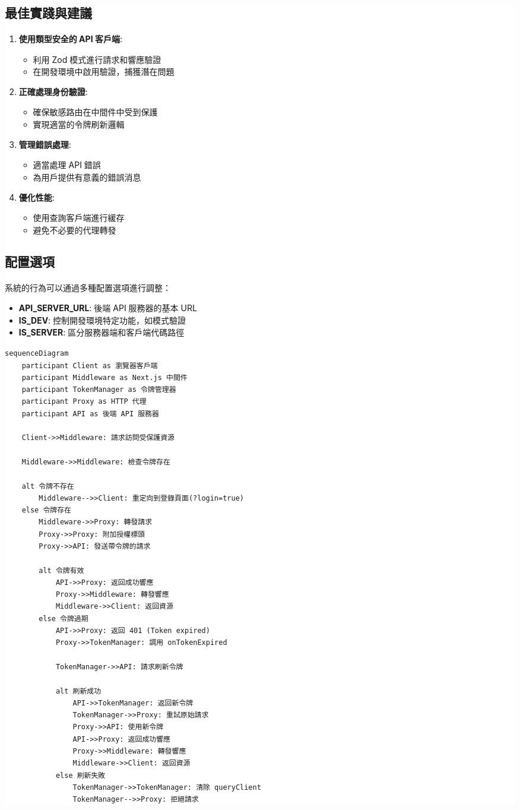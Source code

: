 ## 最佳實踐與建議

1. **使用類型安全的 API 客戶端**:
   - 利用 Zod 模式進行請求和響應驗證
   - 在開發環境中啟用驗證，捕獲潛在問題

2. **正確處理身份驗證**:
   - 確保敏感路由在中間件中受到保護
   - 實現適當的令牌刷新邏輯

3. **管理錯誤處理**:
   - 適當處理 API 錯誤
   - 為用戶提供有意義的錯誤消息

4. **優化性能**:
   - 使用查詢客戶端進行緩存
   - 避免不必要的代理轉發

## 配置選項

系統的行為可以通過多種配置選項進行調整：

- **API_SERVER_URL**: 後端 API 服務器的基本 URL
- **IS_DEV**: 控制開發環境特定功能，如模式驗證
- **IS_SERVER**: 區分服務器端和客戶端代碼路徑

```mermaid
sequenceDiagram
    participant Client as 瀏覽器客戶端
    participant Middleware as Next.js 中間件
    participant TokenManager as 令牌管理器
    participant Proxy as HTTP 代理
    participant API as 後端 API 服務器
    
    Client->>Middleware: 請求訪問受保護資源
    
    Middleware->>Middleware: 檢查令牌存在
    
    alt 令牌不存在
        Middleware-->>Client: 重定向到登錄頁面(?login=true)
    else 令牌存在
        Middleware->>Proxy: 轉發請求
        Proxy->>Proxy: 附加授權標頭
        Proxy->>API: 發送帶令牌的請求
        
        alt 令牌有效
            API->>Proxy: 返回成功響應
            Proxy->>Middleware: 轉發響應
            Middleware->>Client: 返回資源
        else 令牌過期
            API->>Proxy: 返回 401 (Token expired)
            Proxy->>TokenManager: 調用 onTokenExpired
            
            TokenManager->>API: 請求刷新令牌
            
            alt 刷新成功
                API->>TokenManager: 返回新令牌
                TokenManager->>Proxy: 重試原始請求
                Proxy->>API: 使用新令牌
                API->>Proxy: 返回成功響應
                Proxy->>Middleware: 轉發響應
                Middleware->>Client: 返回資源
            else 刷新失敗
                TokenManager->>TokenManager: 清除 queryClient
                TokenManager-->>Proxy: 拒絕請求
```